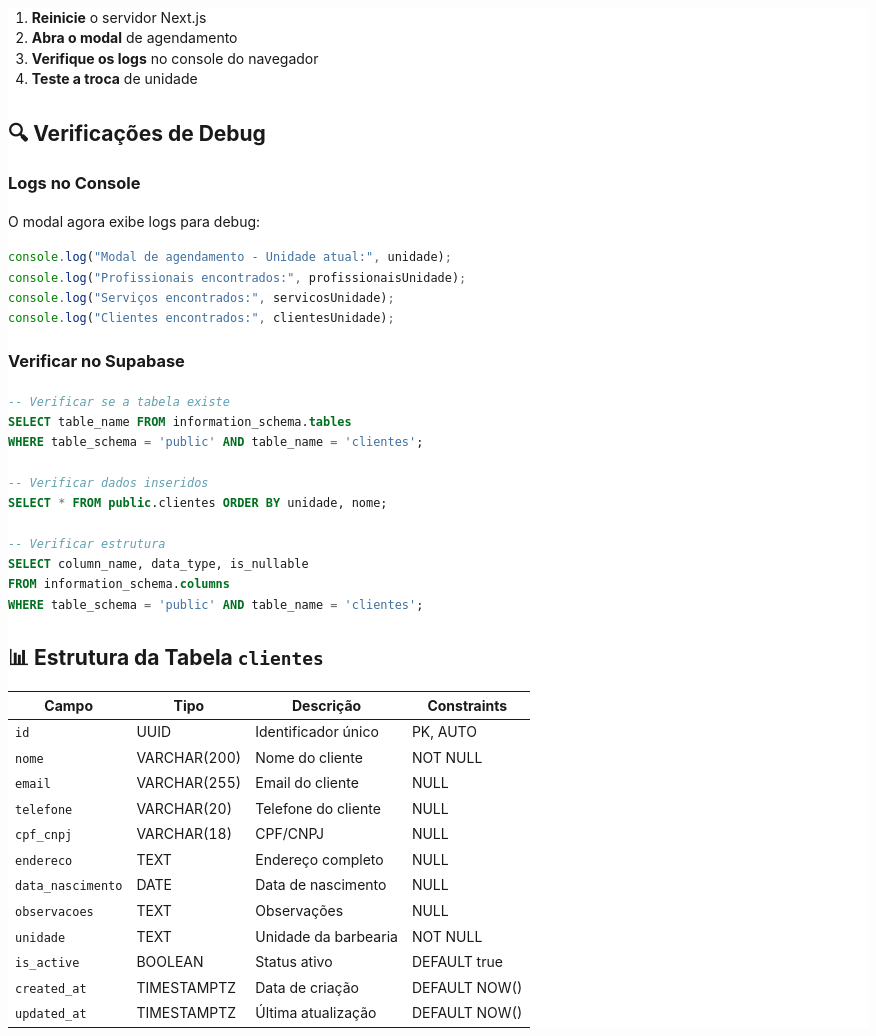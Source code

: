 1. **Reinicie** o servidor Next.js
2. **Abra o modal** de agendamento
3. **Verifique os logs** no console do navegador
4. **Teste a troca** de unidade

## 🔍 **Verificações de Debug**

### **Logs no Console**

O modal agora exibe logs para debug:

```javascript
console.log("Modal de agendamento - Unidade atual:", unidade);
console.log("Profissionais encontrados:", profissionaisUnidade);
console.log("Serviços encontrados:", servicosUnidade);
console.log("Clientes encontrados:", clientesUnidade);
```

### **Verificar no Supabase**

```sql
-- Verificar se a tabela existe
SELECT table_name FROM information_schema.tables
WHERE table_schema = 'public' AND table_name = 'clientes';

-- Verificar dados inseridos
SELECT * FROM public.clientes ORDER BY unidade, nome;

-- Verificar estrutura
SELECT column_name, data_type, is_nullable
FROM information_schema.columns
WHERE table_schema = 'public' AND table_name = 'clientes';
```

## 📊 **Estrutura da Tabela `clientes`**

| Campo             | Tipo         | Descrição            | Constraints   |
| ----------------- | ------------ | -------------------- | ------------- |
| `id`              | UUID         | Identificador único  | PK, AUTO      |
| `nome`            | VARCHAR(200) | Nome do cliente      | NOT NULL      |
| `email`           | VARCHAR(255) | Email do cliente     | NULL          |
| `telefone`        | VARCHAR(20)  | Telefone do cliente  | NULL          |
| `cpf_cnpj`        | VARCHAR(18)  | CPF/CNPJ             | NULL          |
| `endereco`        | TEXT         | Endereço completo    | NULL          |
| `data_nascimento` | DATE         | Data de nascimento   | NULL          |
| `observacoes`     | TEXT         | Observações          | NULL          |
| `unidade`         | TEXT         | Unidade da barbearia | NOT NULL      |
| `is_active`       | BOOLEAN      | Status ativo         | DEFAULT true  |
| `created_at`      | TIMESTAMPTZ  | Data de criação      | DEFAULT NOW() |
| `updated_at`      | TIMESTAMPTZ  | Última atualização   | DEFAULT NOW() |

